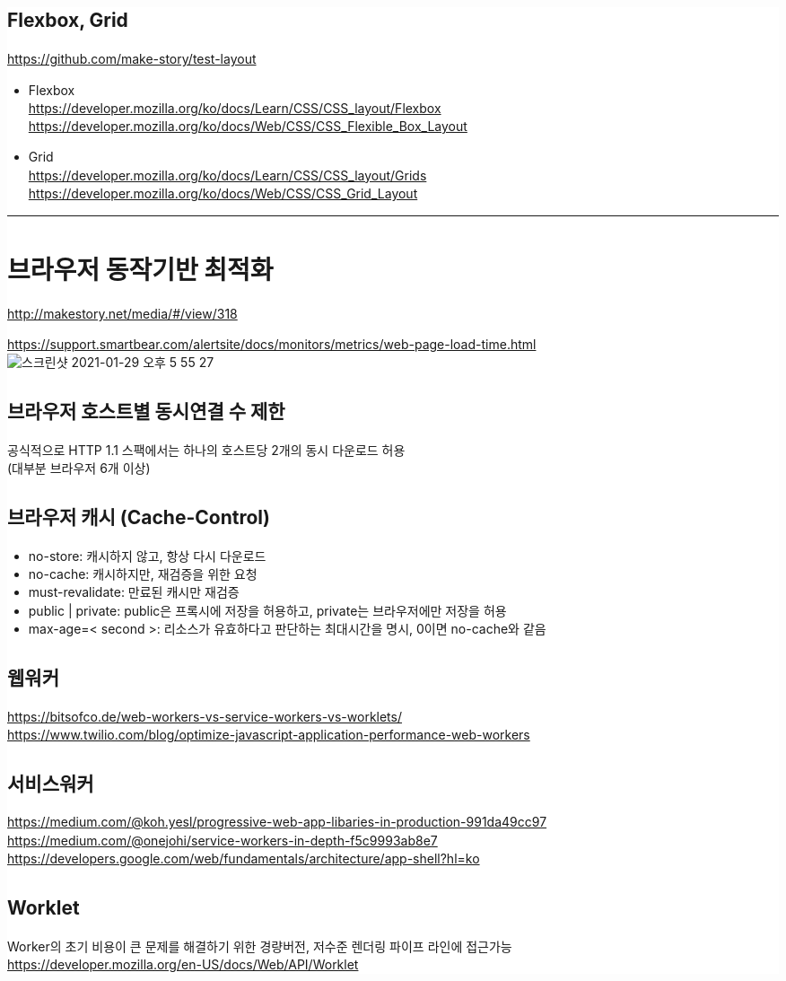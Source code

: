 ## Flexbox, Grid

https://github.com/make-story/test-layout

- Flexbox  
  https://developer.mozilla.org/ko/docs/Learn/CSS/CSS_layout/Flexbox  
  https://developer.mozilla.org/ko/docs/Web/CSS/CSS_Flexible_Box_Layout

- Grid  
  https://developer.mozilla.org/ko/docs/Learn/CSS/CSS_layout/Grids  
  https://developer.mozilla.org/ko/docs/Web/CSS/CSS_Grid_Layout

---

# 브라우저 동작기반 최적화

http://makestory.net/media/#/view/318

https://support.smartbear.com/alertsite/docs/monitors/metrics/web-page-load-time.html  
![스크린샷 2021-01-29 오후 5 55 27](https://user-images.githubusercontent.com/10363214/106253760-41c66880-625b-11eb-980c-589d3a737324.png)

## 브라우저 호스트별 동시연결 수 제한

공식적으로 HTTP 1.1 스팩에서는 하나의 호스트당 2개의 동시 다운로드 허용  
(대부분 브라우저 6개 이상)

## 브라우저 캐시 (Cache-Control)

- no-store: 캐시하지 않고, 항상 다시 다운로드
- no-cache: 캐시하지만, 재검증을 위한 요청
- must-revalidate: 만료된 캐시만 재검증
- public | private: public은 프록시에 저장을 허용하고, private는 브라우저에만 저장을 허용
- max-age=< second >: 리소스가 유효하다고 판단하는 최대시간을 명시, 0이면 no-cache와 같음

## 웹워커

https://bitsofco.de/web-workers-vs-service-workers-vs-worklets/  
https://www.twilio.com/blog/optimize-javascript-application-performance-web-workers

## 서비스워커

https://medium.com/@koh.yesl/progressive-web-app-libaries-in-production-991da49cc97  
https://medium.com/@onejohi/service-workers-in-depth-f5c9993ab8e7  
https://developers.google.com/web/fundamentals/architecture/app-shell?hl=ko

## Worklet

Worker의 초기 비용이 큰 문제를 해결하기 위한 경량버전, 저수준 렌더링 파이프 라인에 접근가능  
https://developer.mozilla.org/en-US/docs/Web/API/Worklet
